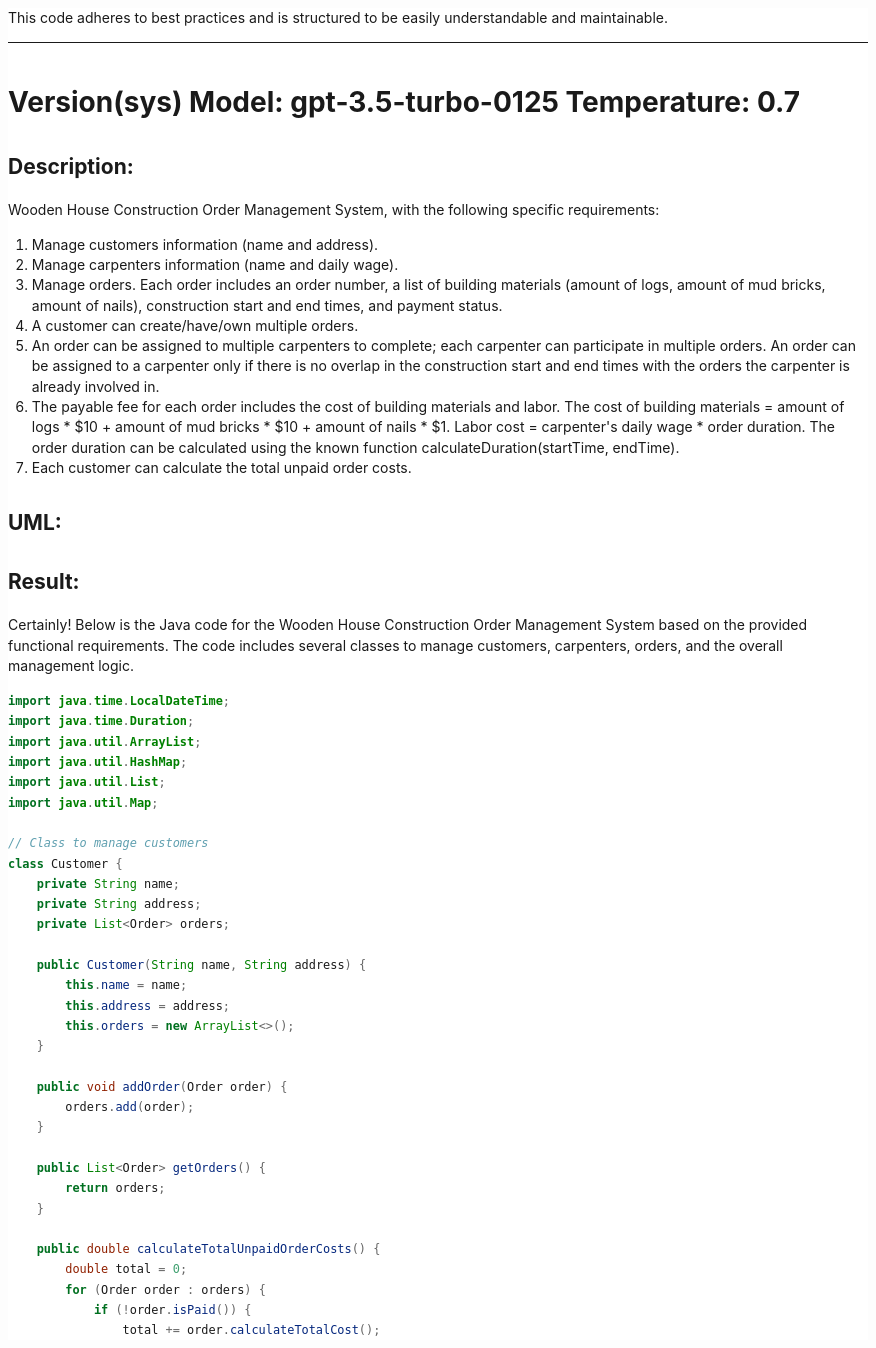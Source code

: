 This code adheres to best practices and is structured to be easily understandable and maintainable.

--------------------------------------------------
# Version(sys) Model: gpt-3.5-turbo-0125 Temperature: 0.7
## Description:

Wooden House Construction Order Management System, with the following specific requirements:
1) Manage customers information (name and address).
2) Manage carpenters information (name and daily wage).
3) Manage orders. Each order includes an order number, a list of building materials (amount of logs, amount of mud bricks, amount of nails), construction start and end times, and payment status.
4) A customer can create/have/own multiple orders.
5) An order can be assigned to multiple carpenters to complete; each carpenter can participate in multiple orders. An order can be assigned to a carpenter only if there is no overlap in the construction start and end times with the orders the carpenter is already involved in.
6) The payable fee for each order includes the cost of building materials and labor. The cost of building materials = amount of logs * $10 + amount of mud bricks * $10 + amount of nails * $1. Labor cost = carpenter's daily wage * order duration. The order duration can be calculated using the known function calculateDuration(startTime, endTime).
7) Each customer can calculate the total unpaid order costs.

## UML:
## Result:
Certainly! Below is the Java code for the Wooden House Construction Order Management System based on the provided functional requirements. The code includes several classes to manage customers, carpenters, orders, and the overall management logic.

```java
import java.time.LocalDateTime;
import java.time.Duration;
import java.util.ArrayList;
import java.util.HashMap;
import java.util.List;
import java.util.Map;

// Class to manage customers
class Customer {
    private String name;
    private String address;
    private List<Order> orders;

    public Customer(String name, String address) {
        this.name = name;
        this.address = address;
        this.orders = new ArrayList<>();
    }

    public void addOrder(Order order) {
        orders.add(order);
    }

    public List<Order> getOrders() {
        return orders;
    }

    public double calculateTotalUnpaidOrderCosts() {
        double total = 0;
        for (Order order : orders) {
            if (!order.isPaid()) {
                total += order.calculateTotalCost();
```